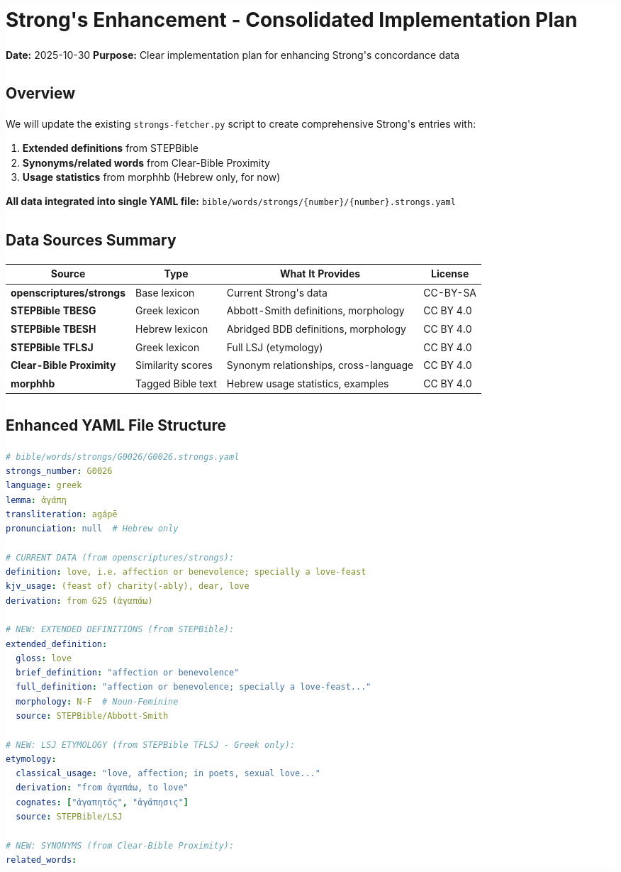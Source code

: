 # Strong's Enhancement - Consolidated Implementation Plan

**Date:** 2025-10-30
**Purpose:** Clear implementation plan for enhancing Strong's concordance data

## Overview

We will update the existing `strongs-fetcher.py` script to create comprehensive Strong's entries with:
1. **Extended definitions** from STEPBible
2. **Synonyms/related words** from Clear-Bible Proximity
3. **Usage statistics** from morphhb (Hebrew only, for now)

**All data integrated into single YAML file:** `bible/words/strongs/{number}/{number}.strongs.yaml`

## Data Sources Summary

| Source | Type | What It Provides | License |
|--------|------|------------------|---------|
| **openscriptures/strongs** | Base lexicon | Current Strong's data | CC-BY-SA |
| **STEPBible TBESG** | Greek lexicon | Abbott-Smith definitions, morphology | CC BY 4.0 |
| **STEPBible TBESH** | Hebrew lexicon | Abridged BDB definitions, morphology | CC BY 4.0 |
| **STEPBible TFLSJ** | Greek lexicon | Full LSJ (etymology) | CC BY 4.0 |
| **Clear-Bible Proximity** | Similarity scores | Synonym relationships, cross-language | CC BY 4.0 |
| **morphhb** | Tagged Bible text | Hebrew usage statistics, examples | CC BY 4.0 |

## Enhanced YAML File Structure

```yaml
# bible/words/strongs/G0026/G0026.strongs.yaml
strongs_number: G0026
language: greek
lemma: ἀγάπη
transliteration: agápē
pronunciation: null  # Hebrew only

# CURRENT DATA (from openscriptures/strongs):
definition: love, i.e. affection or benevolence; specially a love-feast
kjv_usage: (feast of) charity(-ably), dear, love
derivation: from G25 (ἀγαπάω)

# NEW: EXTENDED DEFINITIONS (from STEPBible):
extended_definition:
  gloss: love
  brief_definition: "affection or benevolence"
  full_definition: "affection or benevolence; specially a love-feast..."
  morphology: N-F  # Noun-Feminine
  source: STEPBible/Abbott-Smith

# NEW: LSJ ETYMOLOGY (from STEPBible TFLSJ - Greek only):
etymology:
  classical_usage: "love, affection; in poets, sexual love..."
  derivation: "from ἀγαπάω, to love"
  cognates: ["ἀγαπητός", "ἀγάπησις"]
  source: STEPBible/LSJ

# NEW: SYNONYMS (from Clear-Bible Proximity):
related_words:
```